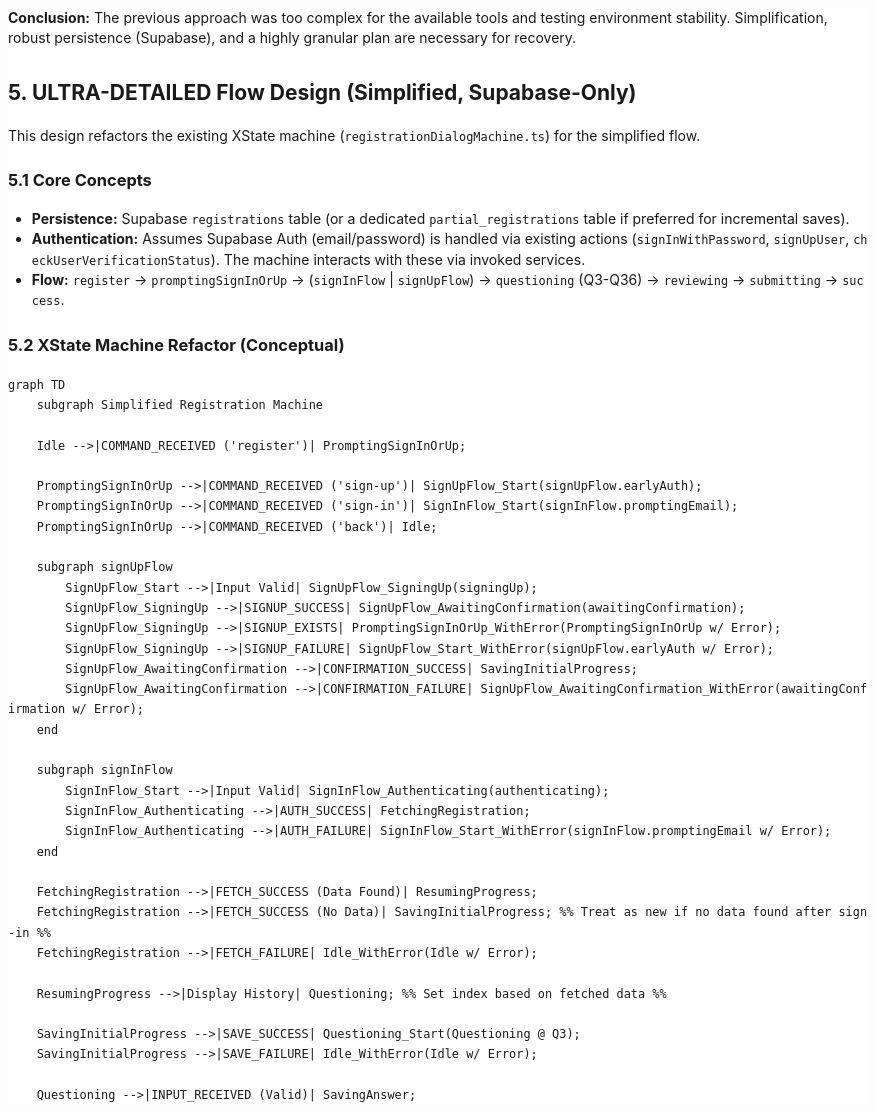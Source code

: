 **Conclusion:** The previous approach was too complex for the available tools and testing environment stability. Simplification, robust persistence (Supabase), and a highly granular plan are necessary for recovery.

## 5. ULTRA-DETAILED Flow Design (Simplified, Supabase-Only)

This design refactors the existing XState machine (`registrationDialogMachine.ts`) for the simplified flow.

### 5.1 Core Concepts

*   **Persistence:** Supabase `registrations` table (or a dedicated `partial_registrations` table if preferred for incremental saves).
*   **Authentication:** Assumes Supabase Auth (email/password) is handled via existing actions (`signInWithPassword`, `signUpUser`, `checkUserVerificationStatus`). The machine interacts with these via invoked services.
*   **Flow:** `register` -> `promptingSignInOrUp` -> (`signInFlow` | `signUpFlow`) -> `questioning` (Q3-Q36) -> `reviewing` -> `submitting` -> `success`.

### 5.2 XState Machine Refactor (Conceptual)

```mermaid
graph TD
    subgraph Simplified Registration Machine

    Idle -->|COMMAND_RECEIVED ('register')| PromptingSignInOrUp;

    PromptingSignInOrUp -->|COMMAND_RECEIVED ('sign-up')| SignUpFlow_Start(signUpFlow.earlyAuth);
    PromptingSignInOrUp -->|COMMAND_RECEIVED ('sign-in')| SignInFlow_Start(signInFlow.promptingEmail);
    PromptingSignInOrUp -->|COMMAND_RECEIVED ('back')| Idle;

    subgraph signUpFlow
        SignUpFlow_Start -->|Input Valid| SignUpFlow_SigningUp(signingUp);
        SignUpFlow_SigningUp -->|SIGNUP_SUCCESS| SignUpFlow_AwaitingConfirmation(awaitingConfirmation);
        SignUpFlow_SigningUp -->|SIGNUP_EXISTS| PromptingSignInOrUp_WithError(PromptingSignInOrUp w/ Error);
        SignUpFlow_SigningUp -->|SIGNUP_FAILURE| SignUpFlow_Start_WithError(signUpFlow.earlyAuth w/ Error);
        SignUpFlow_AwaitingConfirmation -->|CONFIRMATION_SUCCESS| SavingInitialProgress;
        SignUpFlow_AwaitingConfirmation -->|CONFIRMATION_FAILURE| SignUpFlow_AwaitingConfirmation_WithError(awaitingConfirmation w/ Error);
    end

    subgraph signInFlow
        SignInFlow_Start -->|Input Valid| SignInFlow_Authenticating(authenticating);
        SignInFlow_Authenticating -->|AUTH_SUCCESS| FetchingRegistration;
        SignInFlow_Authenticating -->|AUTH_FAILURE| SignInFlow_Start_WithError(signInFlow.promptingEmail w/ Error);
    end

    FetchingRegistration -->|FETCH_SUCCESS (Data Found)| ResumingProgress;
    FetchingRegistration -->|FETCH_SUCCESS (No Data)| SavingInitialProgress; %% Treat as new if no data found after sign-in %%
    FetchingRegistration -->|FETCH_FAILURE| Idle_WithError(Idle w/ Error);

    ResumingProgress -->|Display History| Questioning; %% Set index based on fetched data %%

    SavingInitialProgress -->|SAVE_SUCCESS| Questioning_Start(Questioning @ Q3);
    SavingInitialProgress -->|SAVE_FAILURE| Idle_WithError(Idle w/ Error);

    Questioning -->|INPUT_RECEIVED (Valid)| SavingAnswer;
```